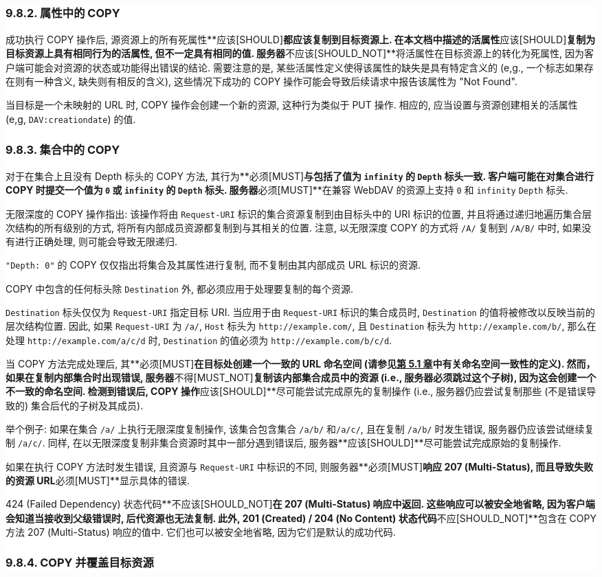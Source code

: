 ### 9.8.2. 属性中的 COPY

成功执行 COPY 操作后, 源资源上的所有死属性**应该[SHOULD]**都应该复制到目标资源上.
在本文档中描述的活属性**应该[SHOULD]**复制为目标资源上具有相同行为的活属性,
但不一定具有相同的值. 服务器**不应该[SHOULD_NOT]**将活属性在目标资源上的转化为死属性,
因为客户端可能会对资源的状态或功能得出错误的结论. 需要注意的是,
某些活属性定义使得该属性的缺失是具有特定含义的 (e,g., 一个标志如果存在则有一种含义, 缺失则有相反的含义),
这些情况下成功的 COPY 操作可能会导致后续请求中报告该属性为 "Not Found".

当目标是一个未映射的 URL 时, COPY 操作会创建一个新的资源, 这种行为类似于 PUT 操作.
相应的, 应当设置与资源创建相关的活属性 (e,g, `DAV:creationdate`) 的值.

### 9.8.3. 集合中的 COPY

对于在集合上且没有 Depth 标头的 COPY 方法,
其行为**必须[MUST]**与包括了值为 `infinity` 的 `Depth` 标头一致.
客户端可能在对集合进行 COPY 时提交一个值为 `0` 或 `infinity` 的 `Depth` 标头.
服务器**必须[MUST]**在兼容 WebDAV 的资源上支持 `0` 和 `infinity` `Depth` 标头.

无限深度的 COPY 操作指出: 该操作将由 `Request-URI` 标识的集合资源复制到由目标头中的 URI 标识的位置,
并且将通过递归地遍历集合层次结构的所有级别的方式, 将所有内部成员资源都复制到与其相关的位置.
注意, 以无限深度 COPY 的方式将 `/A/` 复制到 `/A/B/` 中时, 如果没有进行正确处理, 则可能会导致无限递归.

`"Depth: 0"` 的 COPY 仅仅指出将集合及其属性进行复制, 而不复制由其内部成员 URL 标识的资源.

COPY 中包含的任何标头除 `Destination` 外, 都必须应用于处理要复制的每个资源.

`Destination` 标头仅仅为 `Request-URI` 指定目标 URI. 当应用于由 `Request-URI` 标识的集合成员时,
`Destination` 的值将被修改以反映当前的层次结构位置.
因此, 如果 `Request-URI` 为 `/a/`, `Host` 标头为 `http://example.com/`,
且 `Destination` 标头为 `http://example.com/b/`, 那么在处理 `http://example.com/a/c/d` 时,
`Destination` 的值必须为 `http://example.com/b/c/d`.

当 COPY 方法完成处理后, 其**必须[MUST]**在目标处创建一个一致的 URL 命名空间
(请参见[第 5.1 章][SECTION#5.1]中有关命名空间一致性的定义).
然而，如果在复制内部集合时出现错误, 服务器**不得[MUST_NOT]**复制该内部集合成员中的资源
(i.e., 服务器必须跳过这个子树), 因为这会创建一个不一致的命名空间.
检测到错误后, COPY 操作**应该[SHOULD]**尽可能尝试完成原先的复制操作
(i.e., 服务器仍应尝试复制那些 (不是错误导致的) 集合后代的子树及其成员).

举个例子: 如果在集合 `/a/` 上执行无限深度复制操作, 该集合包含集合 `/a/b/` 和`/a/c/`,
且在复制 `/a/b/` 时发生错误, 服务器仍应该尝试继续复制 `/a/c/`.
同样, 在以无限深度复制非集合资源时其中一部分遇到错误后,
服务器**应该[SHOULD]**尽可能尝试完成原始的复制操作.

如果在执行 COPY 方法时发生错误, 且资源与 `Request-URI` 中标识的不同,
则服务器**必须[MUST]**响应 207 (Multi-Status),
而且导致失败的资源 URL**必须[MUST]**显示具体的错误.

424 (Failed Dependency) 状态代码**不应该[SHOULD_NOT]**在 207 (Multi-Status)
响应中返回. 这些响应可以被安全地省略, 因为客户端会知道当接收到父级错误时, 后代资源也无法复制.
此外, 201 (Created) / 204 (No Content) 状态代码**不应[SHOULD_NOT]**包含在 COPY 方法
207 (Multi-Status) 响应的值中. 它们也可以被安全地省略, 因为它们是默认的成功代码.

### 9.8.4. COPY 并覆盖目标资源


[SECTION#5.1]: 5-collection_of_web_resources.md#51-http-url-命名空间模型
[SECTION#9.2.1]: 9-http_methods_for_distributed_authoring.md#921-propstat-元素中使用的状态代码
[SECTION#9.3]: 9-http_methods_for_distributed_authoring.md#93-mkcol-方法
[SECTION#9.10.5]: 9-http_methods_for_distributed_authoring.md#9105-锁兼容性表格
[SECTION#14.20]: 14-xml_element_definitions.md#1420-propfind-xml-元素
[SECTION#14.22]: 14-xml_element_definitions.md#1422-propstat-xml-元素
[SECTION#14.23]: 14-xml_element_definitions.md#1423-remove-xml-元素
[SECTION#14.26]: 14-xml_element_definitions.md#1426-set-xml-元素
[SECTION#15]: 15-dav_properties.md
[SECTION#16]: 16-precondition_postcondition_xml_elements.md